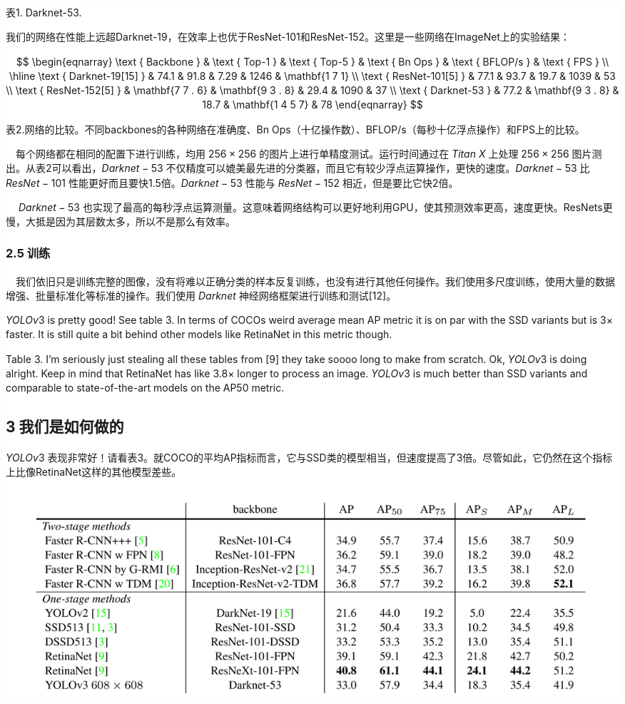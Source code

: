 表1. Darknet-53.


我们的网络在性能上远超Darknet-19，在效率上也优于ResNet-101和ResNet-152。这里是一些网络在ImageNet上的实验结果：


$$
\begin{eqnarray}
\text { Backbone } & \text { Top-1 } & \text { Top-5 } & \text { Bn Ops } & \text { BFLOP/s } & \text { FPS } \\
\hline \text { Darknet-19[15] } & 74.1 & 91.8 & 7.29 & 1246 & \mathbf{1 7 1} \\
\text { ResNet-101[5] } & 77.1 & 93.7 & 19.7 & 1039 & 53 \\
\text { ResNet-152[5] } & \mathbf{7 7 . 6} & \mathbf{9 3 . 8} & 29.4 & 1090 & 37 \\
\text { Darknet-53 } & 77.2 & \mathbf{9 3 . 8} & 18.7 & \mathbf{1 4 5 7} & 78
\end{eqnarray}
$$

表2.网络的比较。不同backbones的各种网络在准确度、Bn Ops（十亿操作数）、BFLOP/s（每秒十亿浮点操作）和FPS上的比较。


&emsp;每个网络都在相同的配置下进行训练，均用 $256 ×256$ 的图片上进行单精度测试。运行时间通过在 $Titan \ X$ 上处理 $256 × 256$ 图片测出。从表2可以看出，$Darknet-53$ 不仅精度可以媲美最先进的分类器，而且它有较少浮点运算操作，更快的速度。$Darknet-53$ 比 $ResNet-101$ 性能更好而且要快1.5倍。$Darknet-53$ 性能与 $ResNet-152$ 相近，但是要比它快2倍。

&emsp; $Darknet-53$ 也实现了最高的每秒浮点运算测量。这意味着网络结构可以更好地利用GPU，使其预测效率更高，速度更快。ResNets更慢，大抵是因为其层数太多，所以不是那么有效率。

### 2.5 训练
&emsp;我们依旧只是训练完整的图像，没有将难以正确分类的样本反复训练，也没有进行其他任何操作。我们使用多尺度训练，使用大量的数据增强、批量标准化等标准的操作。我们使用 $Darknet$ 神经网络框架进行训练和测试[12]。

 $YOLOv3$  is pretty good! See table 3. In terms of COCOs weird average mean AP metric it is on par with the SSD variants but is 3× faster. It is still quite a bit behind other models like RetinaNet in this metric though.



Table 3. I’m seriously just stealing all these tables from [9] they take soooo long to make from scratch. Ok,  $YOLOv3$  is doing alright. Keep in mind that RetinaNet has like 3.8× longer to process an image.  $YOLOv3$  is much better than SSD variants and comparable to state-of-the-art models on the AP50 metric.

## 3 我们是如何做的
 $YOLOv3$ 表现非常好！请看表3。就COCO的平均AP指标而言，它与SSD类的模型相当，但速度提高了3倍。尽管如此，它仍然在这个指标上比像RetinaNet这样的其他模型差些。

<img src = "03_yolo_imgs/table03.png">

